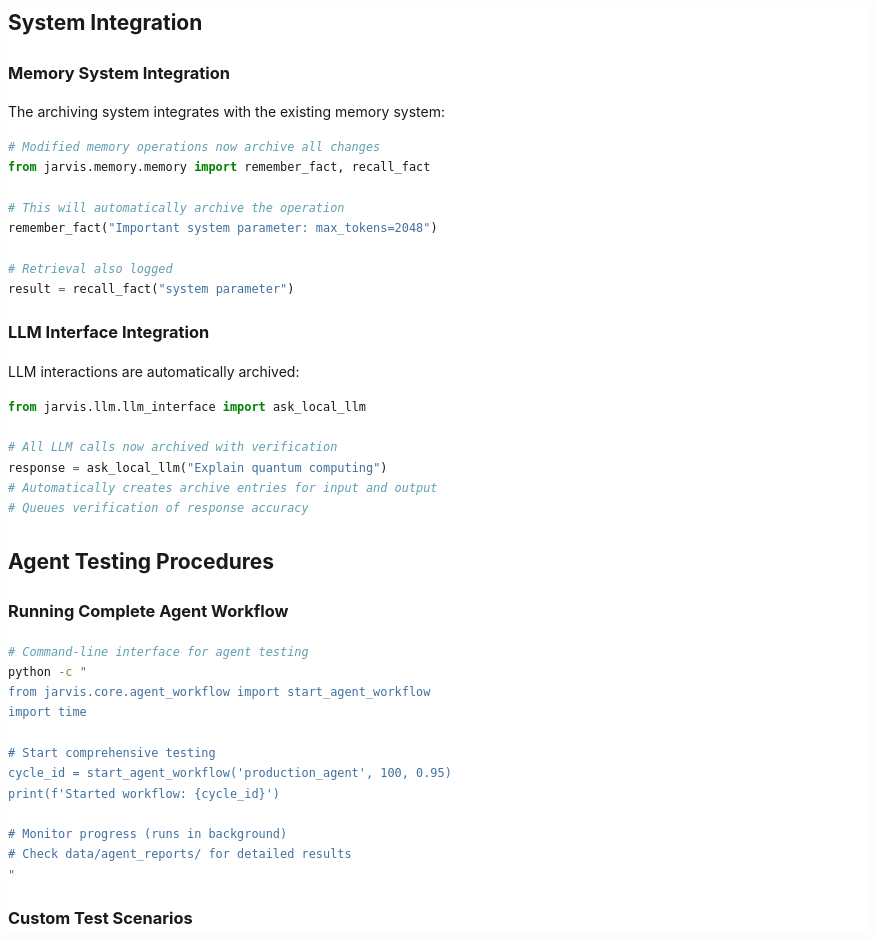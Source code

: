 ```python
```

## System Integration

### Memory System Integration

The archiving system integrates with the existing memory system:

```python
# Modified memory operations now archive all changes
from jarvis.memory.memory import remember_fact, recall_fact

# This will automatically archive the operation
remember_fact("Important system parameter: max_tokens=2048")

# Retrieval also logged
result = recall_fact("system parameter")
```

### LLM Interface Integration

LLM interactions are automatically archived:

```python
from jarvis.llm.llm_interface import ask_local_llm

# All LLM calls now archived with verification
response = ask_local_llm("Explain quantum computing")
# Automatically creates archive entries for input and output
# Queues verification of response accuracy
```

## Agent Testing Procedures

### Running Complete Agent Workflow

```bash
# Command-line interface for agent testing
python -c "
from jarvis.core.agent_workflow import start_agent_workflow
import time

# Start comprehensive testing
cycle_id = start_agent_workflow('production_agent', 100, 0.95)
print(f'Started workflow: {cycle_id}')

# Monitor progress (runs in background)
# Check data/agent_reports/ for detailed results
"
```

### Custom Test Scenarios
